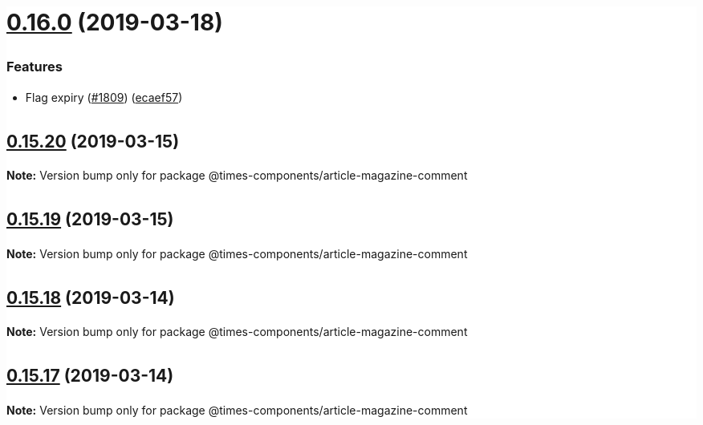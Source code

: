 



# [0.16.0](https://github.com/newsuk/times-components/compare/@times-components/article-magazine-comment@0.15.20...@times-components/article-magazine-comment@0.16.0) (2019-03-18)


### Features

* Flag expiry ([#1809](https://github.com/newsuk/times-components/issues/1809)) ([ecaef57](https://github.com/newsuk/times-components/commit/ecaef57))





## [0.15.20](https://github.com/newsuk/times-components/compare/@times-components/article-magazine-comment@0.15.19...@times-components/article-magazine-comment@0.15.20) (2019-03-15)

**Note:** Version bump only for package @times-components/article-magazine-comment





## [0.15.19](https://github.com/newsuk/times-components/compare/@times-components/article-magazine-comment@0.15.18...@times-components/article-magazine-comment@0.15.19) (2019-03-15)

**Note:** Version bump only for package @times-components/article-magazine-comment





## [0.15.18](https://github.com/newsuk/times-components/compare/@times-components/article-magazine-comment@0.15.17...@times-components/article-magazine-comment@0.15.18) (2019-03-14)

**Note:** Version bump only for package @times-components/article-magazine-comment





## [0.15.17](https://github.com/newsuk/times-components/compare/@times-components/article-magazine-comment@0.15.16...@times-components/article-magazine-comment@0.15.17) (2019-03-14)

**Note:** Version bump only for package @times-components/article-magazine-comment

